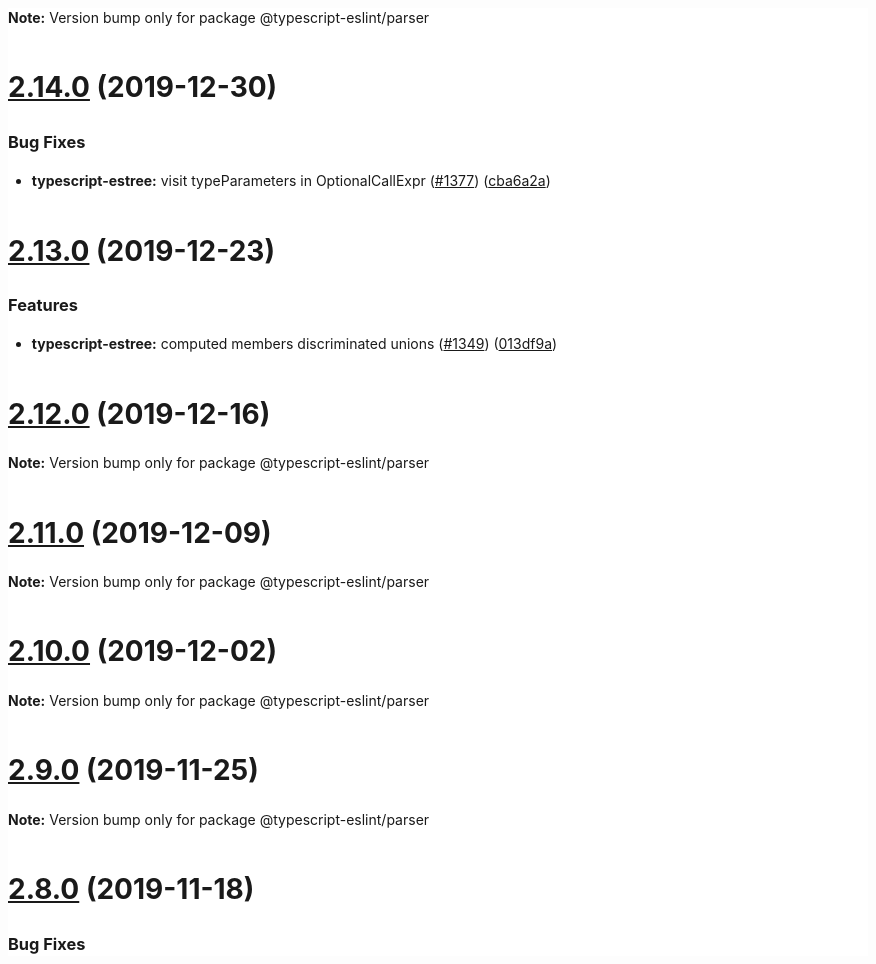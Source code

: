 **Note:** Version bump only for package @typescript-eslint/parser

# [2.14.0](https://github.com/typescript-eslint/typescript-eslint/compare/v2.13.0...v2.14.0) (2019-12-30)

### Bug Fixes

- **typescript-estree:** visit typeParameters in OptionalCallExpr ([#1377](https://github.com/typescript-eslint/typescript-eslint/issues/1377)) ([cba6a2a](https://github.com/typescript-eslint/typescript-eslint/commit/cba6a2a))

# [2.13.0](https://github.com/typescript-eslint/typescript-eslint/compare/v2.12.0...v2.13.0) (2019-12-23)

### Features

- **typescript-estree:** computed members discriminated unions ([#1349](https://github.com/typescript-eslint/typescript-eslint/issues/1349)) ([013df9a](https://github.com/typescript-eslint/typescript-eslint/commit/013df9a))

# [2.12.0](https://github.com/typescript-eslint/typescript-eslint/compare/v2.11.0...v2.12.0) (2019-12-16)

**Note:** Version bump only for package @typescript-eslint/parser

# [2.11.0](https://github.com/typescript-eslint/typescript-eslint/compare/v2.10.0...v2.11.0) (2019-12-09)

**Note:** Version bump only for package @typescript-eslint/parser

# [2.10.0](https://github.com/typescript-eslint/typescript-eslint/compare/v2.9.0...v2.10.0) (2019-12-02)

**Note:** Version bump only for package @typescript-eslint/parser

# [2.9.0](https://github.com/typescript-eslint/typescript-eslint/compare/v2.8.0...v2.9.0) (2019-11-25)

**Note:** Version bump only for package @typescript-eslint/parser

# [2.8.0](https://github.com/typescript-eslint/typescript-eslint/compare/v2.7.0...v2.8.0) (2019-11-18)

### Bug Fixes
